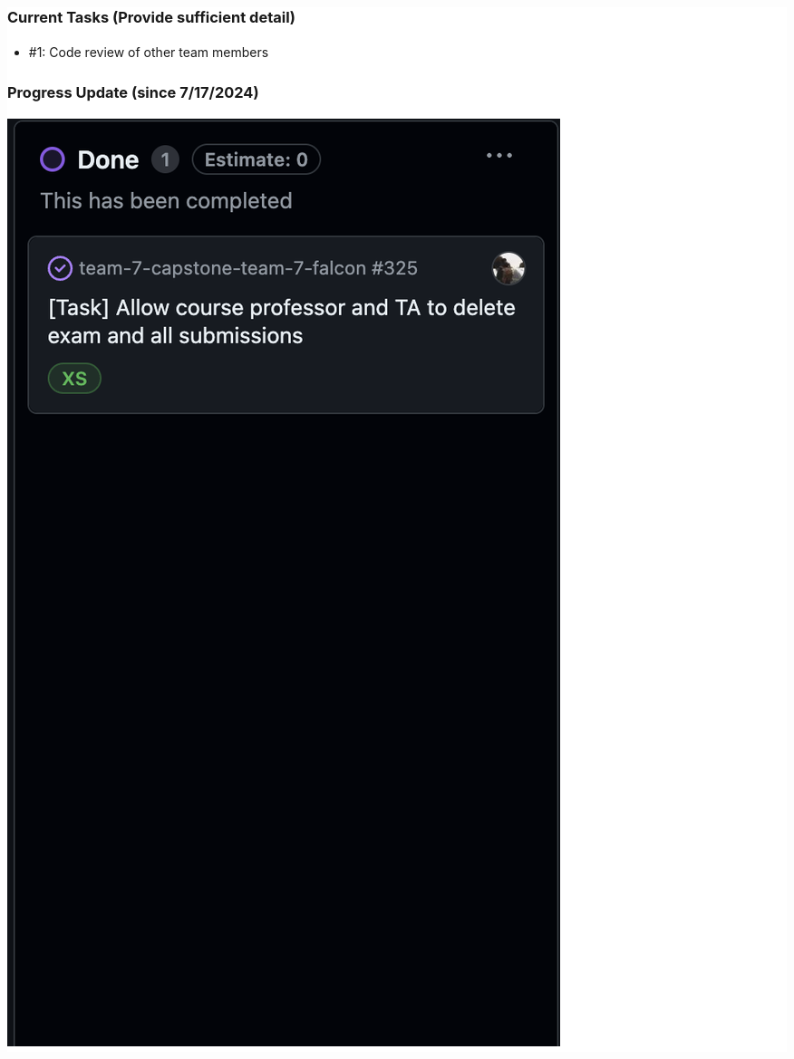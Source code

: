 ### Current Tasks (Provide sufficient detail)
  * #1: Code review of other team members

### Progress Update (since 7/17/2024)

![GitHub Board](./images/github_07172024-07182024.png)
